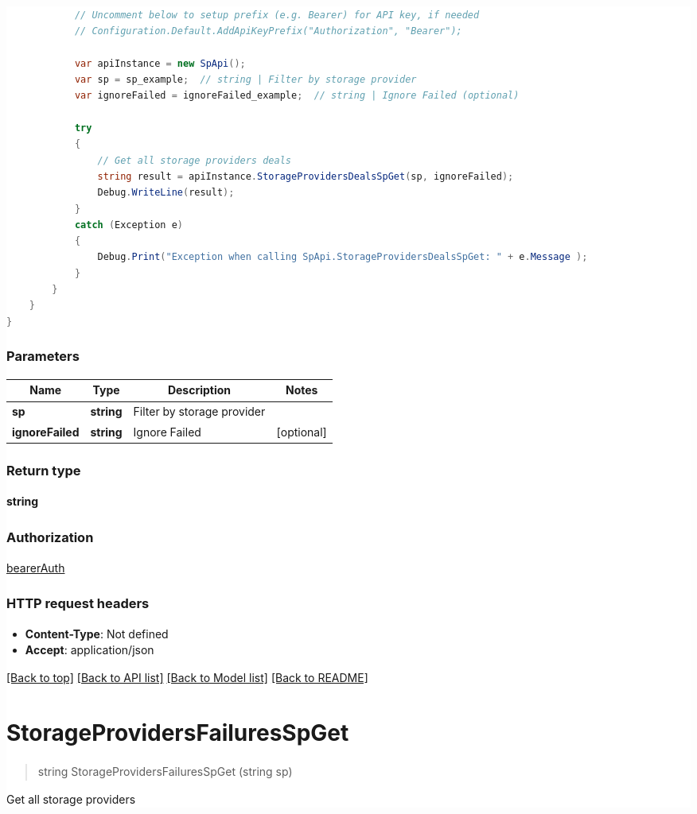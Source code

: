 ```csharp
            // Uncomment below to setup prefix (e.g. Bearer) for API key, if needed
            // Configuration.Default.AddApiKeyPrefix("Authorization", "Bearer");

            var apiInstance = new SpApi();
            var sp = sp_example;  // string | Filter by storage provider
            var ignoreFailed = ignoreFailed_example;  // string | Ignore Failed (optional) 

            try
            {
                // Get all storage providers deals
                string result = apiInstance.StorageProvidersDealsSpGet(sp, ignoreFailed);
                Debug.WriteLine(result);
            }
            catch (Exception e)
            {
                Debug.Print("Exception when calling SpApi.StorageProvidersDealsSpGet: " + e.Message );
            }
        }
    }
}
```

### Parameters

Name | Type | Description  | Notes
------------- | ------------- | ------------- | -------------
 **sp** | **string**| Filter by storage provider | 
 **ignoreFailed** | **string**| Ignore Failed | [optional] 

### Return type

**string**

### Authorization

[bearerAuth](../README.md#bearerAuth)

### HTTP request headers

 - **Content-Type**: Not defined
 - **Accept**: application/json

[[Back to top]](#) [[Back to API list]](../README.md#documentation-for-api-endpoints) [[Back to Model list]](../README.md#documentation-for-models) [[Back to README]](../README.md)
<a name="storageprovidersfailuresspget"></a>
# **StorageProvidersFailuresSpGet**
> string StorageProvidersFailuresSpGet (string sp)

Get all storage providers
